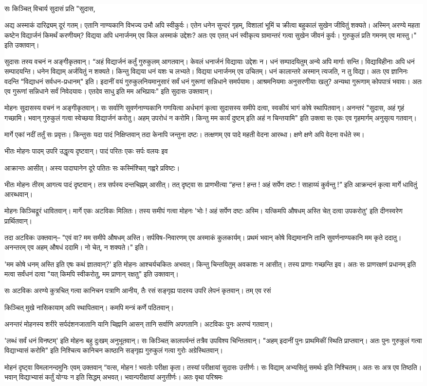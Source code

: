   सः किञ्चित् विचार्य सुदासं प्रति "सुदास,

अद्य अस्माकं दारिद्र्यम् दूरं गतम्। एतानि नाण्यकानि विभज्य उभौ अपि स्वीकुर्वः। एतेन धनेन सुन्दरं गृहम्, विशालां भूमिं च क्रीत्वा बहुकालं सुखेन जीवितुं शक्यते। अस्मिन् अरण्ये महता कष्टेन विद्यार्जनं किमर्थं करणीयम्? विद्यया अपि धनार्जनम् एव किल अस्माकं उद्देशः? अतः एव एतत् धनं स्वीकृत्य ग्रामान्तरं गत्वा सुखेन जीवनं कुर्वः। गुरुकुलं प्रति गमनम् एव मास्तु।" इति उक्तवान्।

  सुदासः तस्य वचनं न अङ्गीकृतवान्। “अहं विद्यार्जनं कर्तुं गुरुकुलम् आगतवान्। केवलं धनार्जनं विद्यायाः उद्देशः न। धनं सम्पादयितुम् अन्ये अपि मार्गाः सन्ति। विद्याविहीनाः अपि धनं सम्पादयन्ति। धनेन विद्याम् अर्जयितुं न शक्यते। किन्तु विद्यया धनं यशः च लभ्यते। विद्यया धनार्जनम् एव उचितम्। धनं कालान्तरे अस्मान् त्यजति, न तु विद्या। अतः एव ज्ञानिनः वदन्ति “विद्याधनं सर्वधन-प्रधानम्" इति। इदानीं वयं गुरुकुलनियमानुसारं सर्वं धनं गुरूणां सन्निधाने समर्पयामः। आश्रमनियमाः अनुसरणीयाः खलु? अन्यथा गुरूणाम् कोपपात्रं भवावः। अतः एव गुरूणां सन्निधाने सर्वं निवेदयावः। एतदेव साधु इति मम अभिप्रायः" इति सुदासः उक्तवान्।

  मोहनः सुदासस्य वचनं न अङ्गीकृतवान्। सः सर्वाणि सुवर्णनाण्यकानि गणयित्वा अर्धभागं कृत्वा सुदासस्य समीपे दत्वा, स्वकीयं भागं कोषे स्थापितवान्। अनन्तरं "सुदास, अहं गृहं गच्छामि। भवान् गुरुकुलं गत्वा स्वेच्छया विद्यार्जनं करोतु। अहम् उपरोधं न करोमि। किन्तु मम कार्यं दुष्टम् इति अहं न चिन्तयामि" इति उक्त्वा सः एकः एव गृहमार्गम् अनुसृत्य गतवान्।

  मार्गे एकां नदीं तर्तुं सः प्रवृत्तः। किन्तुसः यदा पादं निक्षिप्तवान् तदा केनापि जन्तुना दष्टः। तत्क्षणम् एव पादे महती वेदना आरब्धा। क्षणे क्षणे अपि वेदना वर्धते स्म।

  भीतः मोहनः पादम् उपरि उद्धृत्य दृष्टवान्। पादं परितः एकः सर्पः वलयः इव

आक्रान्तः आसीत्। अस्य पादाघानेन दूरे पतितः सः कस्मिंश्चित् गह्वरे प्रविष्टः।

  भीतः मोहनः तीरम् आगत्य पादं दृष्टवान्। तत्र सर्पस्य दन्तचिह्नम् आसीत्। तत् दृष्ट्वा सः प्राणभीत्या “हन्त ! हन्त ! अहं सर्पेण दष्टः ! साहाय्यं कुर्वन्तु !” इति आक्रन्दनं कृत्वा मार्गे धावितुं आरब्धवान्।

  मोहनः किञ्चिद्रूरं धावितवान्। मार्गे एकः अटविकः मिलितः। तस्य समीपं गत्वा मोहनः 'भोः ! अहं सर्पेण दष्टः अस्मि। यत्किमपि औषधम् अस्ति चेत् दत्वा उपकरोतु' इति दीनस्वरेण प्रार्थितवान्।

  तदा अटविकः उक्तवान्– "एवं वा? मम समीपे औषधम् अस्ति। सर्पविष-निवारणम् एव अस्माकं कुलकार्यम्। प्रथमं भवान् कोषे विद्यमानानि तानि सुवर्णनाण्यकानि मम कृते ददातु। अनन्तरम् एव अहम् औषधं ददामि। नो चेत्, न शक्यते।" इति।

  'मम कोषे धनम् अस्ति इति एषः कथं ज्ञातवान्?' इति मोहनः आश्चर्यचकितः अभवत्। किन्तु चिन्तयितुम् अवकाशः न आसीत्। तस्य प्राणाः गच्छन्ति इव। अतः सः प्राणरक्षणं प्रधानम् इति मत्वा सर्वंधनं दत्वा "यत् किमपि स्वीकरोतु, मम प्राणान् रक्षतु" इति उक्तवान्।

  सः अटविकः अरण्ये कुत्रचित् गत्वा कानिचन पत्राणि आनीय, तैः रसं सङ्गृह्य पादस्य उपरि लेपनं कृतवान्। तम् एव रसं

किञ्चित् मुखे नासिकायाम् अपि स्थापितवान्। कमपि मन्त्रं कर्णे पठितवान्।

  अनन्तरं मोहनस्य शरीरे सर्पदंशनजातानि यानि चिह्नानि आसन् तानि सर्वाणि अपगतानि। अटविकः पुनः अरण्यं गतवान्।

  'लब्धं सर्वं धनं विनष्टम्' इति मोहनः बहु दुःखम् अनुभूतवान्। सः किञ्चित् कालपर्यन्तं तत्रैव उपविश्य चिन्तितवान्। "अहम् इदानीं पुनः प्राथमिकीं स्थिति प्राप्तवान्। अतः पुनः गुरुकुलं गत्वा विद्याभ्यासं करोमि" इति निश्चित्य कानिचन काष्ठानि सङ्गृह्य गुरुकुलं गत्वा गुरोः अग्रेस्थितवान्।

  मोहनं दृष्ट्वा विमलानन्दमुनिः एवम् उक्तवान् “वत्स, मोहन ! भवतोः परीक्षा कृता। तस्यां परीक्षायां सुदासः उत्तीर्णः। सः विद्याम् अभ्यसितुं समर्थः इति निश्चितम्। अतः सः अत्र एव तिष्ठति। भवान् विद्याभ्यासं कर्तुं योग्यः न इति सिद्धम् अभवत्। भवान्परीक्षायां अनुत्तीर्णः। अतः वृथा परिश्रमः
